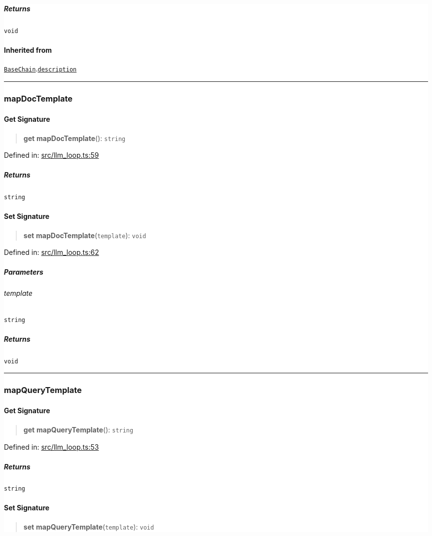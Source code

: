 ##### Returns

`void`

#### Inherited from

[`BaseChain`](BaseChain.md).[`description`](BaseChain.md#description)

***

### mapDocTemplate

#### Get Signature

> **get** **mapDocTemplate**(): `string`

Defined in: [src/llm\_loop.ts:59](https://github.com/dermatologist/medpromptjs/blob/c322582bcb4136938ce3ae8891f48839c7482325/src/llm_loop.ts#L59)

##### Returns

`string`

#### Set Signature

> **set** **mapDocTemplate**(`template`): `void`

Defined in: [src/llm\_loop.ts:62](https://github.com/dermatologist/medpromptjs/blob/c322582bcb4136938ce3ae8891f48839c7482325/src/llm_loop.ts#L62)

##### Parameters

###### template

`string`

##### Returns

`void`

***

### mapQueryTemplate

#### Get Signature

> **get** **mapQueryTemplate**(): `string`

Defined in: [src/llm\_loop.ts:53](https://github.com/dermatologist/medpromptjs/blob/c322582bcb4136938ce3ae8891f48839c7482325/src/llm_loop.ts#L53)

##### Returns

`string`

#### Set Signature

> **set** **mapQueryTemplate**(`template`): `void`
